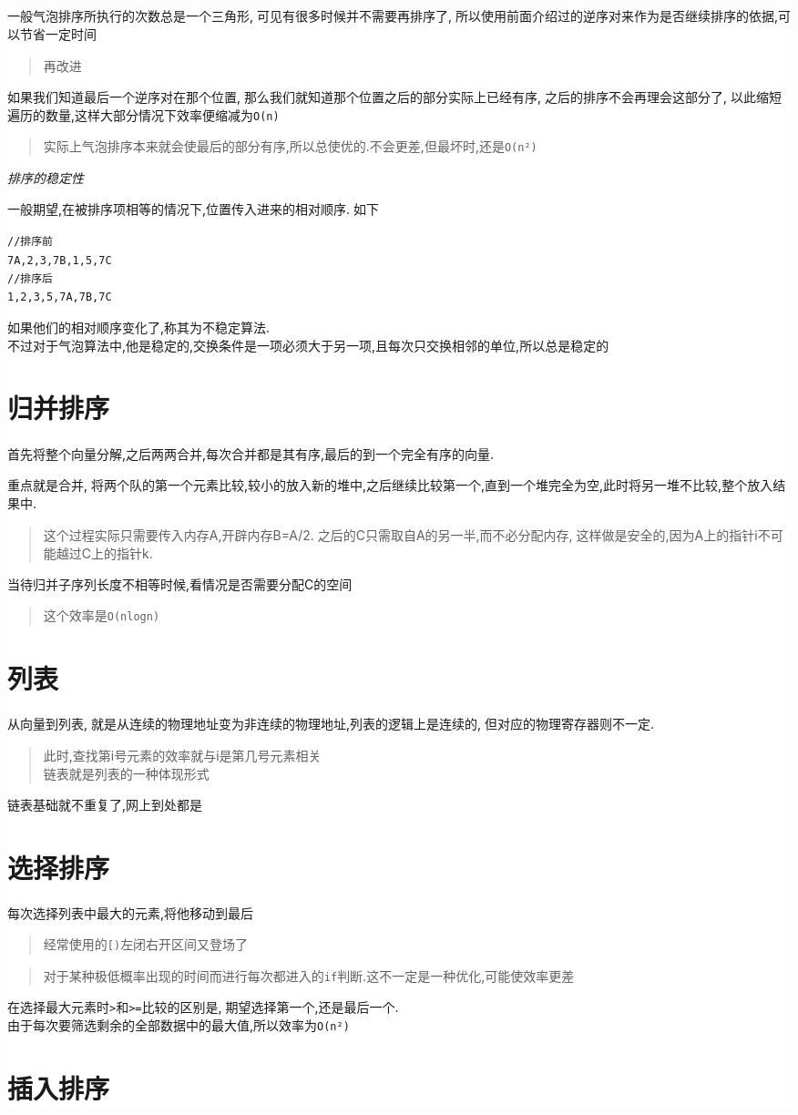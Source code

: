 一般气泡排序所执行的次数总是一个三角形, 可见有很多时候并不需要再排序了, 所以使用前面介绍过的逆序对来作为是否继续排序的依据,可以节省一定时间

> 再改进

如果我们知道最后一个逆序对在那个位置, 那么我们就知道那个位置之后的部分实际上已经有序, 之后的排序不会再理会这部分了, 以此缩短遍历的数量,这样大部分情况下效率便缩减为`O(n)`

> 实际上气泡排序本来就会使最后的部分有序,所以总使优的.不会更差,但最坏时,还是`O(n²)`

*排序的稳定性*

一般期望,在被排序项相等的情况下,位置传入进来的相对顺序. 如下

```CSharp
//排序前
7A,2,3,7B,1,5,7C
//排序后
1,2,3,5,7A,7B,7C
```

如果他们的相对顺序变化了,称其为不稳定算法.  
不过对于气泡算法中,他是稳定的,交换条件是一项必须大于另一项,且每次只交换相邻的单位,所以总是稳定的

# 归并排序

首先将整个向量分解,之后两两合并,每次合并都是其有序,最后的到一个完全有序的向量.  

重点就是合并, 将两个队的第一个元素比较,较小的放入新的堆中,之后继续比较第一个,直到一个堆完全为空,此时将另一堆不比较,整个放入结果中.

> 这个过程实际只需要传入内存A,开辟内存B=A/2. 之后的C只需取自A的另一半,而不必分配内存, 这样做是安全的,因为A上的指针i不可能越过C上的指针k.

当待归并子序列长度不相等时候,看情况是否需要分配C的空间

> 这个效率是`O(nlogn)`

# 列表

从向量到列表, 就是从连续的物理地址变为非连续的物理地址,列表的逻辑上是连续的, 但对应的物理寄存器则不一定.

> 此时,查找第i号元素的效率就与i是第几号元素相关  
> 链表就是列表的一种体现形式

链表基础就不重复了,网上到处都是

# 选择排序

每次选择列表中最大的元素,将他移动到最后

> 经常使用的`[)`左闭右开区间又登场了

> 对于某种极低概率出现的时间而进行每次都进入的`if`判断.这不一定是一种优化,可能使效率更差

在选择最大元素时`>`和`>=`比较的区别是, 期望选择第一个,还是最后一个.  
由于每次要筛选剩余的全部数据中的最大值,所以效率为`O(n²)`

# 插入排序
